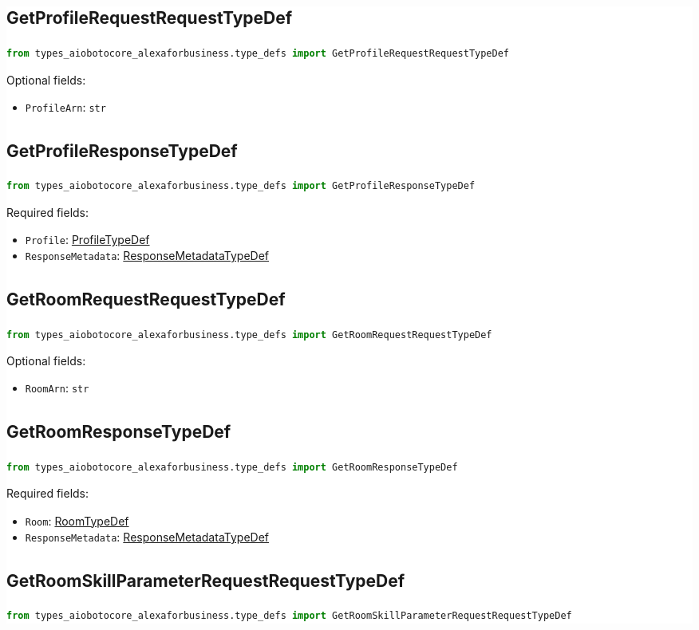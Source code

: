 <a id="getprofilerequestrequesttypedef"></a>

## GetProfileRequestRequestTypeDef

```python
from types_aiobotocore_alexaforbusiness.type_defs import GetProfileRequestRequestTypeDef
```

Optional fields:

- `ProfileArn`: `str`

<a id="getprofileresponsetypedef"></a>

## GetProfileResponseTypeDef

```python
from types_aiobotocore_alexaforbusiness.type_defs import GetProfileResponseTypeDef
```

Required fields:

- `Profile`: [ProfileTypeDef](./type_defs.md#profiletypedef)
- `ResponseMetadata`:
  [ResponseMetadataTypeDef](./type_defs.md#responsemetadatatypedef)

<a id="getroomrequestrequesttypedef"></a>

## GetRoomRequestRequestTypeDef

```python
from types_aiobotocore_alexaforbusiness.type_defs import GetRoomRequestRequestTypeDef
```

Optional fields:

- `RoomArn`: `str`

<a id="getroomresponsetypedef"></a>

## GetRoomResponseTypeDef

```python
from types_aiobotocore_alexaforbusiness.type_defs import GetRoomResponseTypeDef
```

Required fields:

- `Room`: [RoomTypeDef](./type_defs.md#roomtypedef)
- `ResponseMetadata`:
  [ResponseMetadataTypeDef](./type_defs.md#responsemetadatatypedef)

<a id="getroomskillparameterrequestrequesttypedef"></a>

## GetRoomSkillParameterRequestRequestTypeDef

```python
from types_aiobotocore_alexaforbusiness.type_defs import GetRoomSkillParameterRequestRequestTypeDef
```
